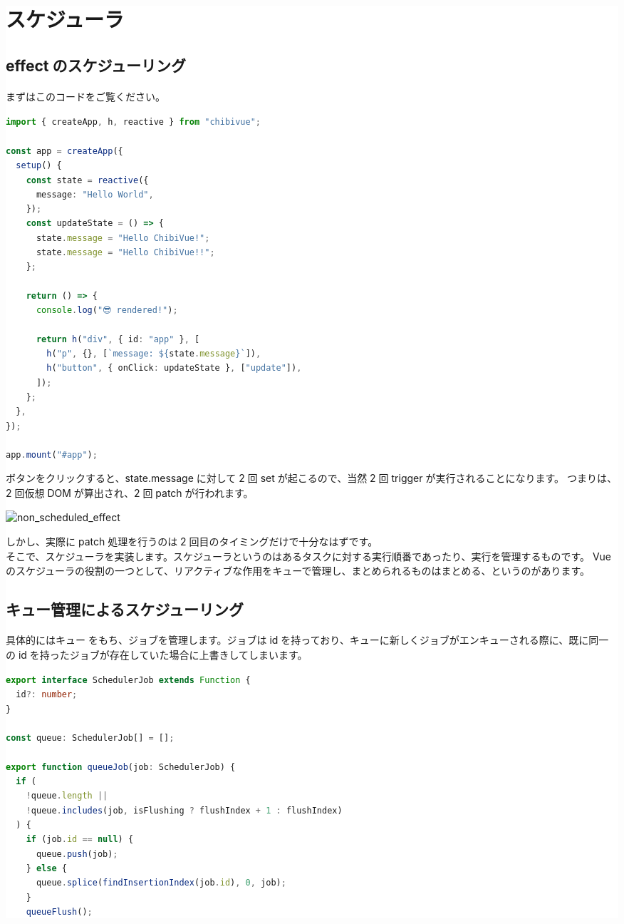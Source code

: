# スケジューラ

## effect のスケジューリング

まずはこのコードをご覧ください。

```ts
import { createApp, h, reactive } from "chibivue";

const app = createApp({
  setup() {
    const state = reactive({
      message: "Hello World",
    });
    const updateState = () => {
      state.message = "Hello ChibiVue!";
      state.message = "Hello ChibiVue!!";
    };

    return () => {
      console.log("😎 rendered!");

      return h("div", { id: "app" }, [
        h("p", {}, [`message: ${state.message}`]),
        h("button", { onClick: updateState }, ["update"]),
      ]);
    };
  },
});

app.mount("#app");
```

ボタンをクリックすると、state.message に対して 2 回 set が起こるので、当然 2 回 trigger が実行されることになります。
つまりは、2 回仮想 DOM が算出され、2 回 patch が行われます。

![non_scheduled_effect](https://raw.githubusercontent.com/Ubugeeei/chibivue/main/books/images/non_scheduled_effect.png)

しかし、実際に patch 処理を行うのは 2 回目のタイミングだけで十分なはずです。  
そこで、スケジューラを実装します。スケジューラというのはあるタスクに対する実行順番であったり、実行を管理するものです。
Vue のスケジューラの役割の一つとして、リアクティブな作用をキューで管理し、まとめられるものはまとめる、というのがあります。

## キュー管理によるスケジューリング

具体的にはキュー をもち、ジョブを管理します。ジョブは id を持っており、キューに新しくジョブがエンキューされる際に、既に同一の id を持ったジョブが存在していた場合に上書きしてしまいます。

```ts
export interface SchedulerJob extends Function {
  id?: number;
}

const queue: SchedulerJob[] = [];

export function queueJob(job: SchedulerJob) {
  if (
    !queue.length ||
    !queue.includes(job, isFlushing ? flushIndex + 1 : flushIndex)
  ) {
    if (job.id == null) {
      queue.push(job);
    } else {
      queue.splice(findInsertionIndex(job.id), 0, job);
    }
    queueFlush();
```